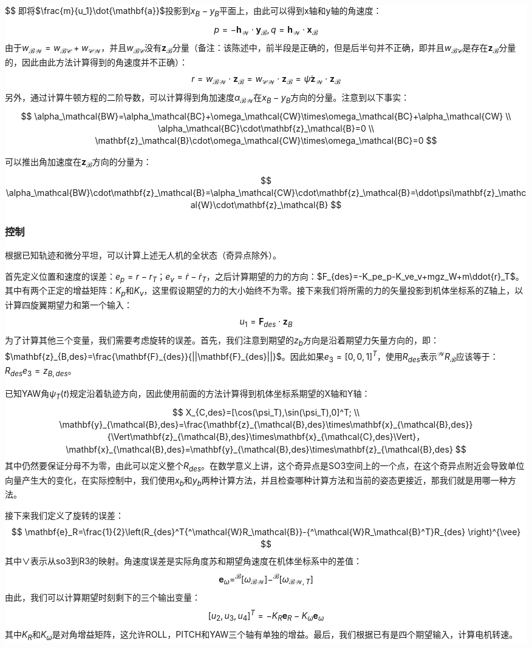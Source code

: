 $$
即将$\frac{m}{u_1}\dot{\mathbf{a}}$投影到$x_B-y_B$平面上，由此可以得到x轴和y轴的角速度：
$$
p=-\mathbf{h}_\mathcal{W}\cdot\mathbf{y}_\mathcal{B},q=\mathbf{h}_\mathcal{W}\cdot\mathbf{x}_\mathcal{B}
$$
由于$w_\mathcal{BW}=w_\mathcal{BC}+w_\mathcal{CW}$，并且$w_\mathcal{BC}$没有$\mathbf{z}_\mathcal{B}$分量（备注：该陈述中，前半段是正确的，但是后半句并不正确，即并且$w_\mathcal{BC}$是存在$\mathbf{z}_\mathcal{B}$分量的，因此由此方法计算得到的角速度并不正确）：
$$
r=w_\mathcal{BW}\cdot \mathbf{z}_\mathcal{B}=w_\mathcal{CW}\cdot \mathbf{z}_\mathcal{B}=\dot{\psi}\mathbf{z}_\mathcal{W}\cdot\mathbf{z}_\mathcal{B}
$$
另外，通过计算牛顿方程的二阶导数，可以计算得到角加速度$\alpha_\mathcal{BW}$在$x_B-y_B$方向的分量。注意到以下事实：
$$
\alpha_\mathcal{BW}=\alpha_\mathcal{BC}+\omega_\mathcal{CW}\times\omega_\mathcal{BC}+\alpha_\mathcal{CW} \\
\alpha_\mathcal{BC}\cdot\mathbf{z}_\mathcal{B}=0 \\
\mathbf{z}_\mathcal{B}\cdot\omega_\mathcal{CW}\times\omega_\mathcal{BC}=0
$$


可以推出角加速度在$\mathbf{z}_\mathcal{B}$方向的分量为：
$$
\alpha_\mathcal{BW}\cdot\mathbf{z}_\mathcal{B}=\alpha_\mathcal{CW}\cdot\mathbf{z}_\mathcal{B}=\ddot\psi\mathbf{z}_\mathcal{W}\cdot\mathbf{z}_\mathcal{B}
$$

### 控制

根据已知轨迹和微分平坦，可以计算上述无人机的全状态（奇异点除外）。

首先定义位置和速度的误差：$e_p=r-r_T$；$e_v=\dot{r}-\dot{r}_T$，之后计算期望的力的方向：$F_{des}=-K_pe_p-K_ve_v+mgz_W+m\ddot{r}_T$。其中有两个正定的增益矩阵：$K_p$和$K_v$，这里假设期望的力的大小始终不为零。接下来我们将所需的力的矢量投影到机体坐标系的Z轴上，以计算四旋翼期望力和第一个输入：
$$
u_1=\mathbf{F}_{des}\cdot\mathbf{z}_B
$$
为了计算其他三个变量，我们需要考虑旋转的误差。首先，我们注意到期望的$z_b$方向是沿着期望力矢量方向的，即：$\mathbf{z}_{B,des}=\frac{\mathbf{F}_{des}}{||\mathbf{F}_{des}||}$。因此如果$e_3 =[0,0,1]^T$，使用$R_{des}$表示$^\mathcal{W}R_\mathcal{B}$应该等于：$R_{des}e_3=z_{B,des}$。

已知YAW角$\psi_T(t)$规定沿着轨迹方向，因此使用前面的方法计算得到机体坐标系期望的X轴和Y轴：
$$
X_{C,des}=[\cos(\psi_T),\sin(\psi_T),0]^T; \\
\mathbf{y}_{\mathcal{B},des}=\frac{\mathbf{z}_{\mathcal{B},des}\times\mathbf{x}_{\mathcal{B},des}}{\Vert\mathbf{z}_{\mathcal{B},des}\times\mathbf{x}_{\mathcal{C},des}\Vert}，\mathbf{x}_{\mathcal{B},des}=\mathbf{y}_{\mathcal{B},des}\times\mathbf{z}_{\mathcal{B},des}
$$
其中仍然要保证分母不为零，由此可以定义整个$R_{des}$。在数学意义上讲，这个奇异点是SO3空间上的一个点，在这个奇异点附近会导致单位向量产生大的变化，在实际控制中，我们使用$x_b$和$y_b$两种计算方法，并且检查哪种计算方法和当前的姿态更接近，那我们就是用哪一种方法。

接下来我们定义了旋转的误差：
$$
\mathbf{e}_R=\frac{1}{2}\left(R_{des}^T{^\mathcal{W}R_\mathcal{B}}-{^\mathcal{W}R_\mathcal{B}^T}R_{des} \right)^{\vee}
$$
其中$\vee$表示从so3到R3的映射。角速度误差是实际角度苏和期望角速度在机体坐标系中的差值：
$$
\mathbf{e}_\omega=^\mathcal{B}[\omega_\mathcal{BW}]-^\mathcal{B}[\omega_{\mathcal{BW},T}]
$$
由此，我们可以计算期望时刻剩下的三个输出变量：
$$
[u_2, u_3, u_4]^T=-K_R \mathbf{e}_R-K_\omega \mathbf{e}_\omega
$$
其中$K_R$和$K_\omega$是对角增益矩阵，这允许ROLL，PITCH和YAW三个轴有单独的增益。最后，我们根据已有是四个期望输入，计算电机转速。
